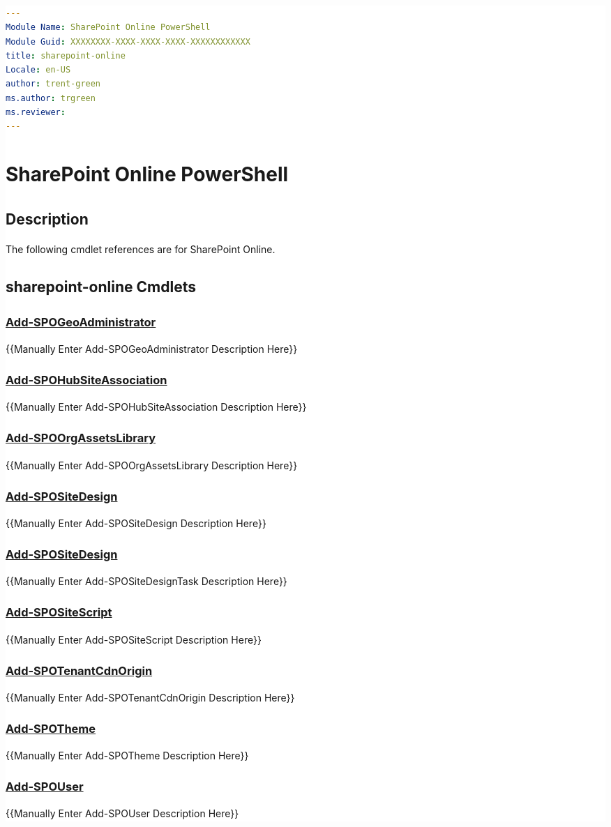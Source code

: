 ```yaml
---
Module Name: SharePoint Online PowerShell
Module Guid: XXXXXXXX-XXXX-XXXX-XXXX-XXXXXXXXXXXX
title: sharepoint-online
Locale: en-US
author: trent-green
ms.author: trgreen
ms.reviewer:
---
```


# SharePoint Online PowerShell

## Description

The following cmdlet references are for SharePoint Online.

## sharepoint-online Cmdlets

### [Add-SPOGeoAdministrator](Add-SPOGeoAdministrator.md)
{{Manually Enter Add-SPOGeoAdministrator Description Here}}

### [Add-SPOHubSiteAssociation](Add-SPOHubSiteAssociation.md)
{{Manually Enter Add-SPOHubSiteAssociation Description Here}}

### [Add-SPOOrgAssetsLibrary](Add-SPOOrgAssetsLibrary.md)
{{Manually Enter Add-SPOOrgAssetsLibrary Description Here}}

### [Add-SPOSiteDesign](Add-SPOSiteDesign.md)
{{Manually Enter Add-SPOSiteDesign Description Here}}

### [Add-SPOSiteDesign](Add-SPOSiteDesignTask.md)
{{Manually Enter Add-SPOSiteDesignTask Description Here}}

### [Add-SPOSiteScript](Add-SPOSiteScript.md)
{{Manually Enter Add-SPOSiteScript Description Here}}

### [Add-SPOTenantCdnOrigin](Add-SPOTenantCdnOrigin.md)
{{Manually Enter Add-SPOTenantCdnOrigin Description Here}}

### [Add-SPOTheme](Add-SPOTheme.md)
{{Manually Enter Add-SPOTheme Description Here}}

### [Add-SPOUser](Add-SPOUser.md)
{{Manually Enter Add-SPOUser Description Here}}
